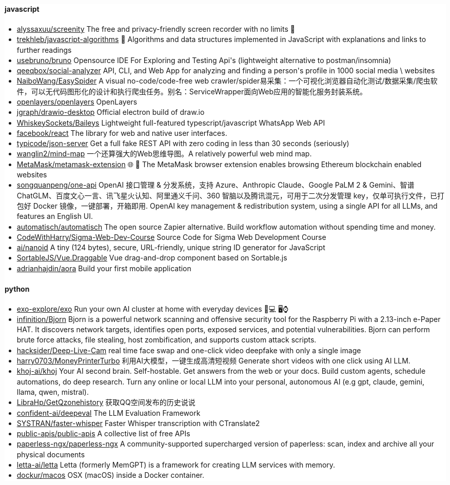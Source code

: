 #### javascript
* [alyssaxuu/screenity](https://github.com/alyssaxuu/screenity) The free and privacy-friendly screen recorder with no limits 🎥
* [trekhleb/javascript-algorithms](https://github.com/trekhleb/javascript-algorithms) 📝 Algorithms and data structures implemented in JavaScript with explanations and links to further readings
* [usebruno/bruno](https://github.com/usebruno/bruno) Opensource IDE For Exploring and Testing Api's (lightweight alternative to postman/insomnia)
* [qeeqbox/social-analyzer](https://github.com/qeeqbox/social-analyzer) API, CLI, and Web App for analyzing and finding a person's profile in 1000 social media \ websites
* [NaiboWang/EasySpider](https://github.com/NaiboWang/EasySpider) A visual no-code/code-free web crawler/spider易采集：一个可视化浏览器自动化测试/数据采集/爬虫软件，可以无代码图形化的设计和执行爬虫任务。别名：ServiceWrapper面向Web应用的智能化服务封装系统。
* [openlayers/openlayers](https://github.com/openlayers/openlayers) OpenLayers
* [jgraph/drawio-desktop](https://github.com/jgraph/drawio-desktop) Official electron build of draw.io
* [WhiskeySockets/Baileys](https://github.com/WhiskeySockets/Baileys) Lightweight full-featured typescript/javascript WhatsApp Web API
* [facebook/react](https://github.com/facebook/react) The library for web and native user interfaces.
* [typicode/json-server](https://github.com/typicode/json-server) Get a full fake REST API with zero coding in less than 30 seconds (seriously)
* [wanglin2/mind-map](https://github.com/wanglin2/mind-map) 一个还算强大的Web思维导图。A relatively powerful web mind map.
* [MetaMask/metamask-extension](https://github.com/MetaMask/metamask-extension) 🌐 🔌 The MetaMask browser extension enables browsing Ethereum blockchain enabled websites
* [songquanpeng/one-api](https://github.com/songquanpeng/one-api) OpenAI 接口管理 & 分发系统，支持 Azure、Anthropic Claude、Google PaLM 2 & Gemini、智谱 ChatGLM、百度文心一言、讯飞星火认知、阿里通义千问、360 智脑以及腾讯混元，可用于二次分发管理 key，仅单可执行文件，已打包好 Docker 镜像，一键部署，开箱即用. OpenAI key management & redistribution system, using a single API for all LLMs, and features an English UI.
* [automatisch/automatisch](https://github.com/automatisch/automatisch) The open source Zapier alternative. Build workflow automation without spending time and money.
* [CodeWithHarry/Sigma-Web-Dev-Course](https://github.com/CodeWithHarry/Sigma-Web-Dev-Course) Source Code for Sigma Web Development Course
* [ai/nanoid](https://github.com/ai/nanoid) A tiny (124 bytes), secure, URL-friendly, unique string ID generator for JavaScript
* [SortableJS/Vue.Draggable](https://github.com/SortableJS/Vue.Draggable) Vue drag-and-drop component based on Sortable.js
* [adrianhajdin/aora](https://github.com/adrianhajdin/aora) Build your first mobile application

#### python
* [exo-explore/exo](https://github.com/exo-explore/exo) Run your own AI cluster at home with everyday devices 📱💻 🖥️⌚
* [infinition/Bjorn](https://github.com/infinition/Bjorn) Bjorn is a powerful network scanning and offensive security tool for the Raspberry Pi with a 2.13-inch e-Paper HAT. It discovers network targets, identifies open ports, exposed services, and potential vulnerabilities. Bjorn can perform brute force attacks, file stealing, host zombification, and supports custom attack scripts.
* [hacksider/Deep-Live-Cam](https://github.com/hacksider/Deep-Live-Cam) real time face swap and one-click video deepfake with only a single image
* [harry0703/MoneyPrinterTurbo](https://github.com/harry0703/MoneyPrinterTurbo) 利用AI大模型，一键生成高清短视频 Generate short videos with one click using AI LLM.
* [khoj-ai/khoj](https://github.com/khoj-ai/khoj) Your AI second brain. Self-hostable. Get answers from the web or your docs. Build custom agents, schedule automations, do deep research. Turn any online or local LLM into your personal, autonomous AI (e.g gpt, claude, gemini, llama, qwen, mistral).
* [LibraHp/GetQzonehistory](https://github.com/LibraHp/GetQzonehistory) 获取QQ空间发布的历史说说
* [confident-ai/deepeval](https://github.com/confident-ai/deepeval) The LLM Evaluation Framework
* [SYSTRAN/faster-whisper](https://github.com/SYSTRAN/faster-whisper) Faster Whisper transcription with CTranslate2
* [public-apis/public-apis](https://github.com/public-apis/public-apis) A collective list of free APIs
* [paperless-ngx/paperless-ngx](https://github.com/paperless-ngx/paperless-ngx) A community-supported supercharged version of paperless: scan, index and archive all your physical documents
* [letta-ai/letta](https://github.com/letta-ai/letta) Letta (formerly MemGPT) is a framework for creating LLM services with memory.
* [dockur/macos](https://github.com/dockur/macos) OSX (macOS) inside a Docker container.